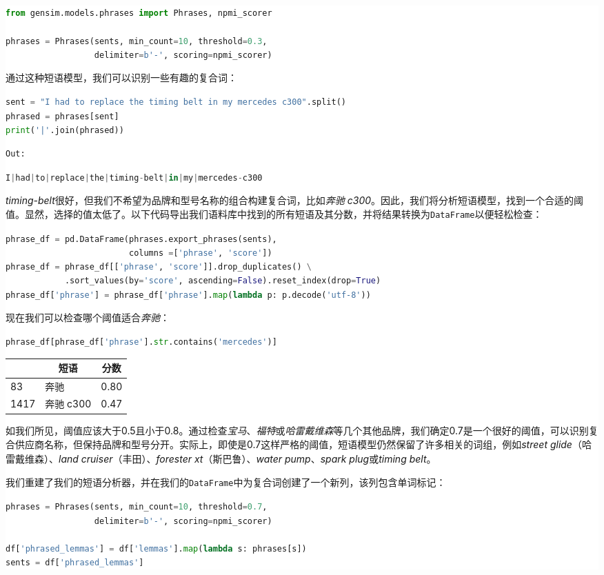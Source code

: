 ```py
from gensim.models.phrases import Phrases, npmi_scorer

phrases = Phrases(sents, min_count=10, threshold=0.3,
                  delimiter=b'-', scoring=npmi_scorer)

```

通过这种短语模型，我们可以识别一些有趣的复合词：

```py
sent = "I had to replace the timing belt in my mercedes c300".split()
phrased = phrases[sent]
print('|'.join(phrased))

```

`Out:`

```py
I|had|to|replace|the|timing-belt|in|my|mercedes-c300

```

*timing-belt*很好，但我们不希望为品牌和型号名称的组合构建复合词，比如*奔驰 c300*。因此，我们将分析短语模型，找到一个合适的阈值。显然，选择的值太低了。以下代码导出我们语料库中找到的所有短语及其分数，并将结果转换为`DataFrame`以便轻松检查：

```py
phrase_df = pd.DataFrame(phrases.export_phrases(sents),
                         columns =['phrase', 'score'])
phrase_df = phrase_df[['phrase', 'score']].drop_duplicates() \
            .sort_values(by='score', ascending=False).reset_index(drop=True)
phrase_df['phrase'] = phrase_df['phrase'].map(lambda p: p.decode('utf-8'))

```

现在我们可以检查哪个阈值适合*奔驰*：

```py
phrase_df[phrase_df['phrase'].str.contains('mercedes')]

```

|  | 短语 | 分数 |
| --- | --- | --- |
| 83 | 奔驰 | 0.80 |
| 1417 | 奔驰 c300 | 0.47 |

如我们所见，阈值应该大于0.5且小于0.8。通过检查*宝马*、*福特*或*哈雷戴维森*等几个其他品牌，我们确定0.7是一个很好的阈值，可以识别复合供应商名称，但保持品牌和型号分开。实际上，即使是0.7这样严格的阈值，短语模型仍然保留了许多相关的词组，例如*street glide*（哈雷戴维森）、*land cruiser*（丰田）、*forester xt*（斯巴鲁）、*water pump*、*spark plug*或*timing belt*。

我们重建了我们的短语分析器，并在我们的`DataFrame`中为复合词创建了一个新列，该列包含单词标记：

```py
phrases = Phrases(sents, min_count=10, threshold=0.7,
                  delimiter=b'-', scoring=npmi_scorer)

df['phrased_lemmas'] = df['lemmas'].map(lambda s: phrases[s])
sents = df['phrased_lemmas']

```
